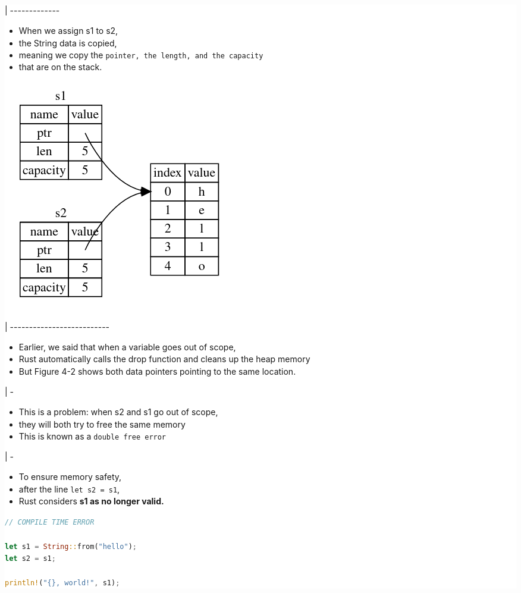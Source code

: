 | -------------

* When we assign s1 to s2,
* the String data is copied,
* meaning we copy the `pointer, the length, and the capacity`
* that are on the stack.

![This is an image](./img/chap4/string_memory_copying.png)


| --------------------------

* Earlier, we said that when a variable goes out of scope,
* Rust automatically calls the drop function and cleans up the heap memory 
* But Figure 4-2 shows both data pointers pointing to the same location.

| -

* This is a problem: when s2 and s1 go out of scope,
* they will both try to free the same memory
* This is known as a `double free error`

| -

* To ensure memory safety,
* after the line `let s2 = s1`,
* Rust considers **s1 as no longer valid.** 

```rust
// COMPILE TIME ERROR

let s1 = String::from("hello");
let s2 = s1;

println!("{}, world!", s1);
```
